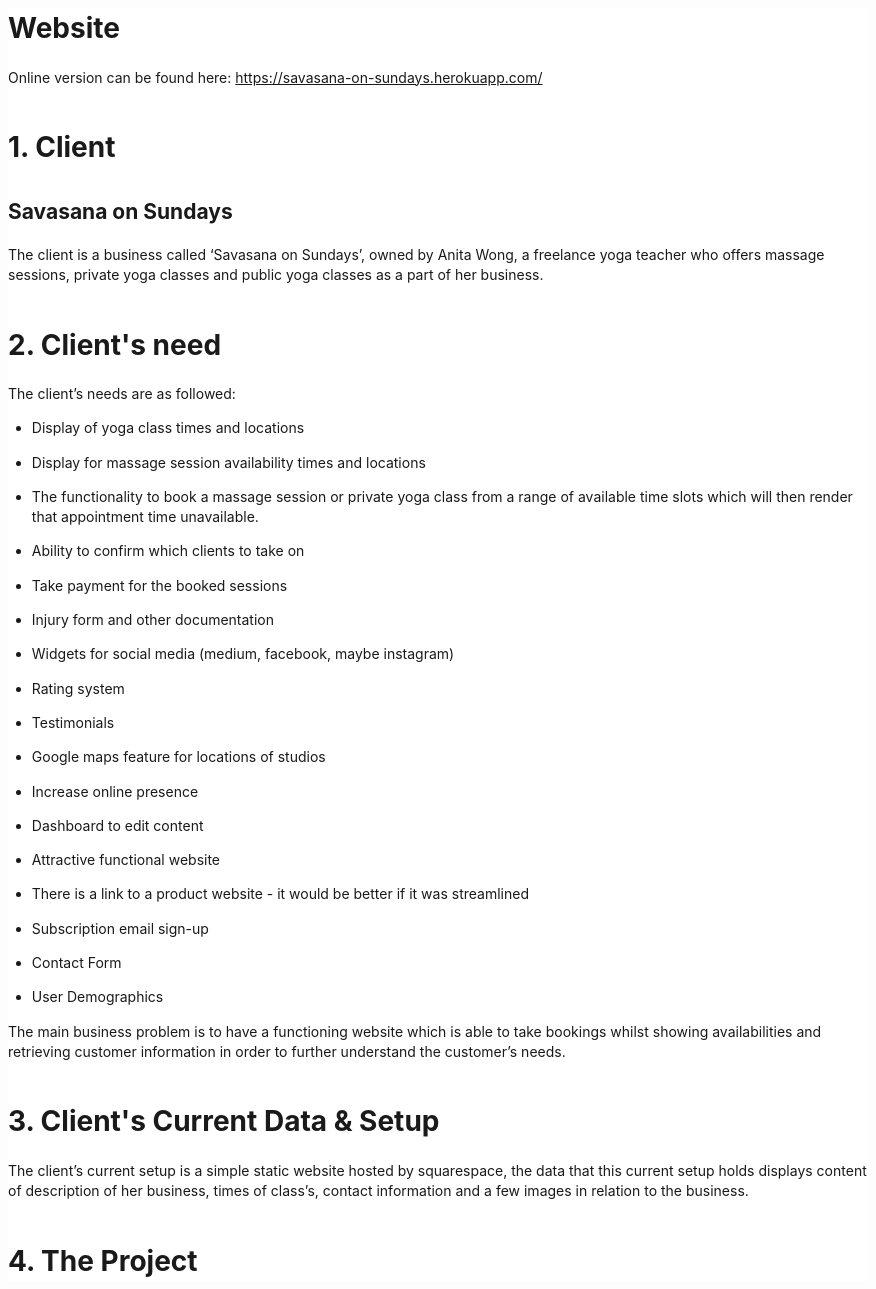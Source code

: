 # Website

Online version can be found here: https://savasana-on-sundays.herokuapp.com/

# 1. Client

## Savasana on Sundays

The client is a business called ‘Savasana on Sundays’, owned by Anita Wong, a freelance yoga teacher who offers massage sessions, private yoga classes and public yoga classes as a part of her business.

# 2. Client's need

The client’s needs are as followed:

- Display of yoga class times and locations
- Display for massage session availability times and locations
- The functionality to book a massage session or private yoga class from a range of available time slots which will then render that appointment time unavailable.
- Ability to confirm which clients to take on
- Take payment for the booked sessions
- Injury form and other documentation
- Widgets for social media (medium, facebook, maybe instagram)
- Rating system
- Testimonials
- Google maps feature for locations of studios

- Increase online presence
- Dashboard to edit content
- Attractive functional website
- There is a link to a product website - it would be better if it was streamlined
- Subscription email sign-up
- Contact Form
- User Demographics

The main business problem is to have a functioning website which is able to take bookings whilst showing availabilities and retrieving customer information in order to further understand the customer’s needs.

# 3. Client's Current Data & Setup

The client’s current setup is a simple static website hosted by squarespace, the data that this current setup holds displays content of description of her business, times of class’s, contact information and a few images in relation to the business.

# 4. The Project
